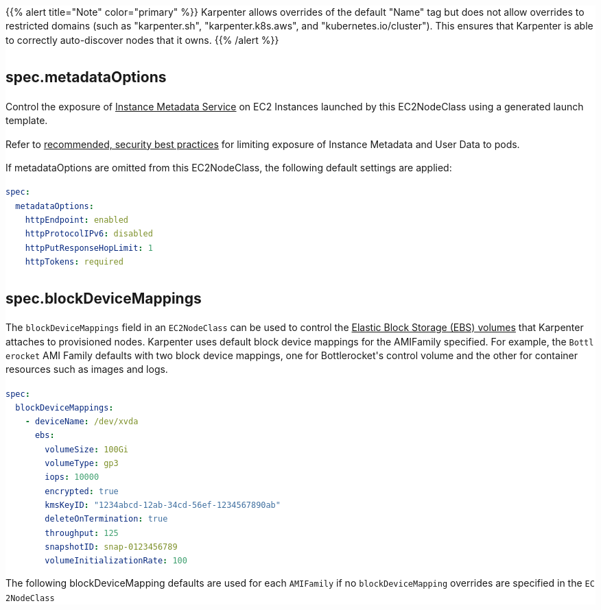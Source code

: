 {{% alert title="Note" color="primary" %}}
Karpenter allows overrides of the default "Name" tag but does not allow overrides to restricted domains (such as "karpenter.sh", "karpenter.k8s.aws", and "kubernetes.io/cluster"). This ensures that Karpenter is able to correctly auto-discover nodes that it owns.
{{% /alert %}}

## spec.metadataOptions

Control the exposure of [Instance Metadata Service](https://docs.aws.amazon.com/AWSEC2/latest/UserGuide/ec2-instance-metadata.html) on EC2 Instances launched by this EC2NodeClass using a generated launch template.

Refer to [recommended, security best practices](https://aws.github.io/aws-eks-best-practices/security/docs/iam/#restrict-access-to-the-instance-profile-assigned-to-the-worker-node) for limiting exposure of Instance Metadata and User Data to pods.

If metadataOptions are omitted from this EC2NodeClass, the following default settings are applied:

```yaml
spec:
  metadataOptions:
    httpEndpoint: enabled
    httpProtocolIPv6: disabled
    httpPutResponseHopLimit: 1
    httpTokens: required
```

## spec.blockDeviceMappings

The `blockDeviceMappings` field in an `EC2NodeClass` can be used to control the [Elastic Block Storage (EBS) volumes](https://docs.aws.amazon.com/AWSEC2/latest/UserGuide/block-device-mapping-concepts.html#instance-block-device-mapping) that Karpenter attaches to provisioned nodes. Karpenter uses default block device mappings for the AMIFamily specified. For example, the `Bottlerocket` AMI Family defaults with two block device mappings, one for Bottlerocket's control volume and the other for container resources such as images and logs.

```yaml
spec:
  blockDeviceMappings:
    - deviceName: /dev/xvda
      ebs:
        volumeSize: 100Gi
        volumeType: gp3
        iops: 10000
        encrypted: true
        kmsKeyID: "1234abcd-12ab-34cd-56ef-1234567890ab"
        deleteOnTermination: true
        throughput: 125
        snapshotID: snap-0123456789
        volumeInitializationRate: 100
```

The following blockDeviceMapping defaults are used for each `AMIFamily` if no `blockDeviceMapping` overrides are specified in the `EC2NodeClass`
